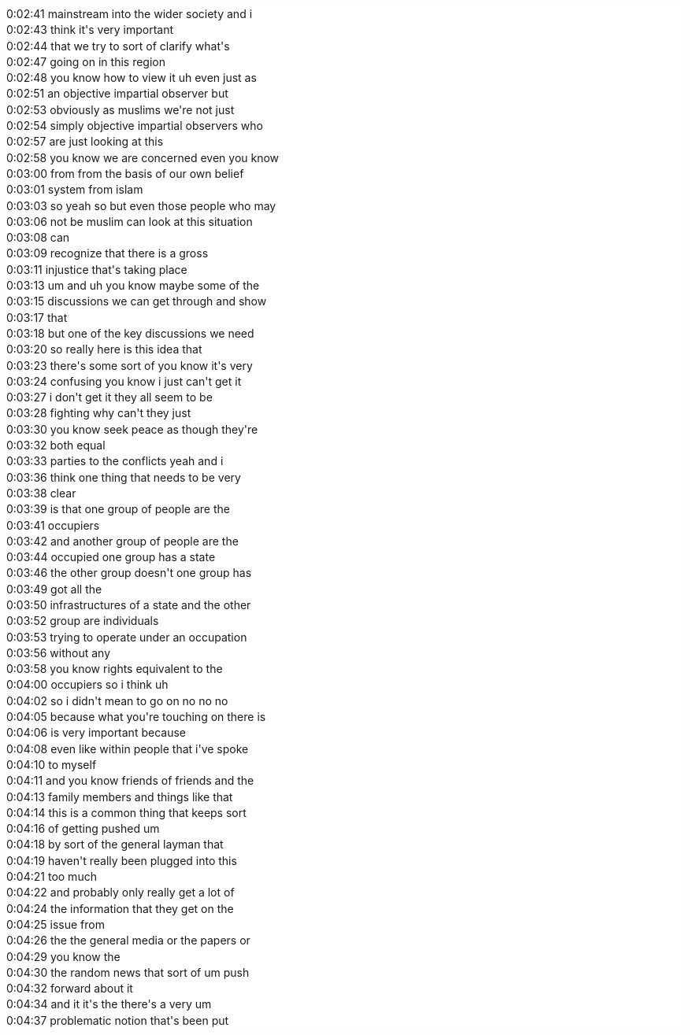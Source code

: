 <a onclick="modifyYTiframeseektime('161')">0:02:41</a> mainstream into the wider society and i  
<a onclick="modifyYTiframeseektime('163')">0:02:43</a> think it's very important  
<a onclick="modifyYTiframeseektime('164')">0:02:44</a> that we try to sort of clarify what's  
<a onclick="modifyYTiframeseektime('167')">0:02:47</a> going on in this region  
<a onclick="modifyYTiframeseektime('168')">0:02:48</a> you know how to view it uh even just as  
<a onclick="modifyYTiframeseektime('171')">0:02:51</a> an objective impartial observer but  
<a onclick="modifyYTiframeseektime('173')">0:02:53</a> obviously as muslims we're not just  
<a onclick="modifyYTiframeseektime('174')">0:02:54</a> simply objective impartial observers who  
<a onclick="modifyYTiframeseektime('177')">0:02:57</a> are just looking at this  
<a onclick="modifyYTiframeseektime('178')">0:02:58</a> you know we are concerned even you know  
<a onclick="modifyYTiframeseektime('180')">0:03:00</a> from from the basis of our own belief  
<a onclick="modifyYTiframeseektime('181')">0:03:01</a> system from islam  
<a onclick="modifyYTiframeseektime('183')">0:03:03</a> so yeah so but even those people who may  
<a onclick="modifyYTiframeseektime('186')">0:03:06</a> not be muslim can look at this situation  
<a onclick="modifyYTiframeseektime('188')">0:03:08</a> can  
<a onclick="modifyYTiframeseektime('189')">0:03:09</a> recognize that there is a gross  
<a onclick="modifyYTiframeseektime('191')">0:03:11</a> injustice that's taking place  
<a onclick="modifyYTiframeseektime('193')">0:03:13</a> um and uh you know maybe some of the  
<a onclick="modifyYTiframeseektime('195')">0:03:15</a> discussions we can get through and show  
<a onclick="modifyYTiframeseektime('197')">0:03:17</a> that  
<a onclick="modifyYTiframeseektime('198')">0:03:18</a> but one of the key discussions we need  
<a onclick="modifyYTiframeseektime('200')">0:03:20</a> so really here is this idea that  
<a onclick="modifyYTiframeseektime('203')">0:03:23</a> there's some sort of you know it's very  
<a onclick="modifyYTiframeseektime('204')">0:03:24</a> confusing you know i just can't get it  
<a onclick="modifyYTiframeseektime('207')">0:03:27</a> i don't get it they all seem to be  
<a onclick="modifyYTiframeseektime('208')">0:03:28</a> fighting why can't they just  
<a onclick="modifyYTiframeseektime('210')">0:03:30</a> you know seek peace as though they're  
<a onclick="modifyYTiframeseektime('212')">0:03:32</a> both equal  
<a onclick="modifyYTiframeseektime('213')">0:03:33</a> parties to the conflicts yeah and i  
<a onclick="modifyYTiframeseektime('216')">0:03:36</a> think one thing that needs to be very  
<a onclick="modifyYTiframeseektime('218')">0:03:38</a> clear  
<a onclick="modifyYTiframeseektime('219')">0:03:39</a> is that one group of people are the  
<a onclick="modifyYTiframeseektime('221')">0:03:41</a> occupiers  
<a onclick="modifyYTiframeseektime('222')">0:03:42</a> and another group of people are the  
<a onclick="modifyYTiframeseektime('224')">0:03:44</a> occupied one group has a state  
<a onclick="modifyYTiframeseektime('226')">0:03:46</a> the other group doesn't one group has  
<a onclick="modifyYTiframeseektime('229')">0:03:49</a> got all the  
<a onclick="modifyYTiframeseektime('230')">0:03:50</a> infrastructures of a state and the other  
<a onclick="modifyYTiframeseektime('232')">0:03:52</a> group are individuals  
<a onclick="modifyYTiframeseektime('233')">0:03:53</a> trying to operate under an occupation  
<a onclick="modifyYTiframeseektime('236')">0:03:56</a> without any  
<a onclick="modifyYTiframeseektime('238')">0:03:58</a> you know rights equivalent to the  
<a onclick="modifyYTiframeseektime('240')">0:04:00</a> occupiers so i think uh  
<a onclick="modifyYTiframeseektime('242')">0:04:02</a> so i didn't mean to go on no no no  
<a onclick="modifyYTiframeseektime('245')">0:04:05</a> because what you're touching on there is  
<a onclick="modifyYTiframeseektime('246')">0:04:06</a> is very important because  
<a onclick="modifyYTiframeseektime('248')">0:04:08</a> even like within people that i've spoke  
<a onclick="modifyYTiframeseektime('250')">0:04:10</a> to myself  
<a onclick="modifyYTiframeseektime('251')">0:04:11</a> and you know friends of friends and the  
<a onclick="modifyYTiframeseektime('253')">0:04:13</a> family members and things like that  
<a onclick="modifyYTiframeseektime('254')">0:04:14</a> this is a common thing that keeps sort  
<a onclick="modifyYTiframeseektime('256')">0:04:16</a> of getting pushed um  
<a onclick="modifyYTiframeseektime('258')">0:04:18</a> by sort of the general layman that  
<a onclick="modifyYTiframeseektime('259')">0:04:19</a> haven't really been plugged into this  
<a onclick="modifyYTiframeseektime('261')">0:04:21</a> too much  
<a onclick="modifyYTiframeseektime('262')">0:04:22</a> and probably only really get a lot of  
<a onclick="modifyYTiframeseektime('264')">0:04:24</a> the information that they get on the  
<a onclick="modifyYTiframeseektime('265')">0:04:25</a> issue from  
<a onclick="modifyYTiframeseektime('266')">0:04:26</a> the the general media or the papers or  
<a onclick="modifyYTiframeseektime('269')">0:04:29</a> you know the  
<a onclick="modifyYTiframeseektime('270')">0:04:30</a> the random news that sort of um push  
<a onclick="modifyYTiframeseektime('272')">0:04:32</a> forward about it  
<a onclick="modifyYTiframeseektime('274')">0:04:34</a> and it it's the there's a very um  
<a onclick="modifyYTiframeseektime('277')">0:04:37</a> problematic notion that's been put  